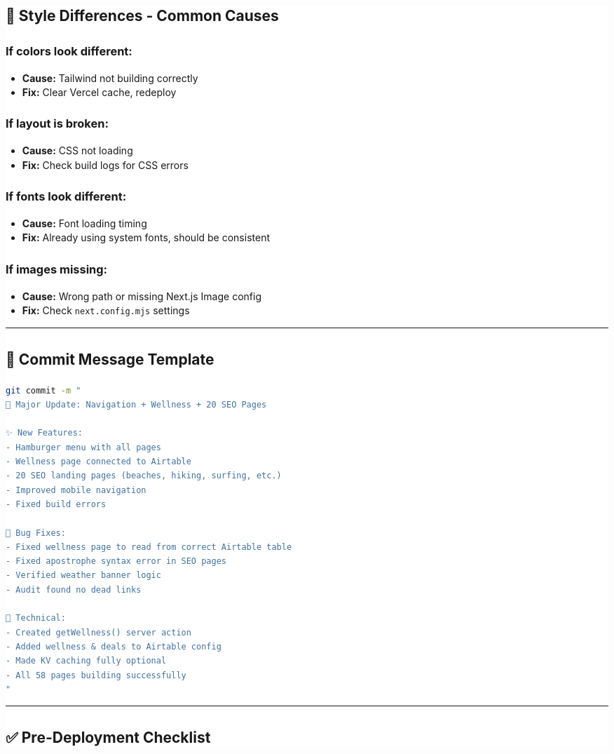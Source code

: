 ## 🎨 Style Differences - Common Causes

### If colors look different:
- **Cause:** Tailwind not building correctly
- **Fix:** Clear Vercel cache, redeploy

### If layout is broken:
- **Cause:** CSS not loading
- **Fix:** Check build logs for CSS errors

### If fonts look different:
- **Cause:** Font loading timing
- **Fix:** Already using system fonts, should be consistent

### If images missing:
- **Cause:** Wrong path or missing Next.js Image config
- **Fix:** Check `next.config.mjs` settings

---

## 📝 Commit Message Template

```bash
git commit -m "
🚀 Major Update: Navigation + Wellness + 20 SEO Pages

✨ New Features:
- Hamburger menu with all pages
- Wellness page connected to Airtable
- 20 SEO landing pages (beaches, hiking, surfing, etc.)
- Improved mobile navigation
- Fixed build errors

🐛 Bug Fixes:
- Fixed wellness page to read from correct Airtable table
- Fixed apostrophe syntax error in SEO pages
- Verified weather banner logic
- Audit found no dead links

🔧 Technical:
- Created getWellness() server action
- Added wellness & deals to Airtable config
- Made KV caching fully optional
- All 58 pages building successfully
"
```

---

## ✅ Pre-Deployment Checklist
